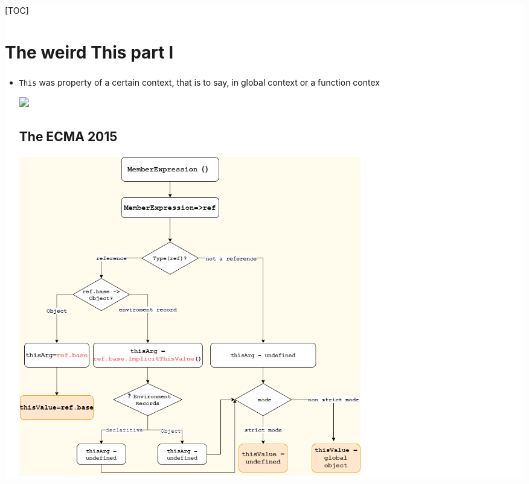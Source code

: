 [TOC]

# The weird <strong>This</strong> part I

* `This` was property of a certain context, that is to say, in global context or a function contex

  <img src='https://pic002.cnblogs.com/images/2011/349491/2011123113224058.png'>

  ## The ECMA 2015

  <img src="expression this.png" alt="expression this" style="zoom:67%;" />
